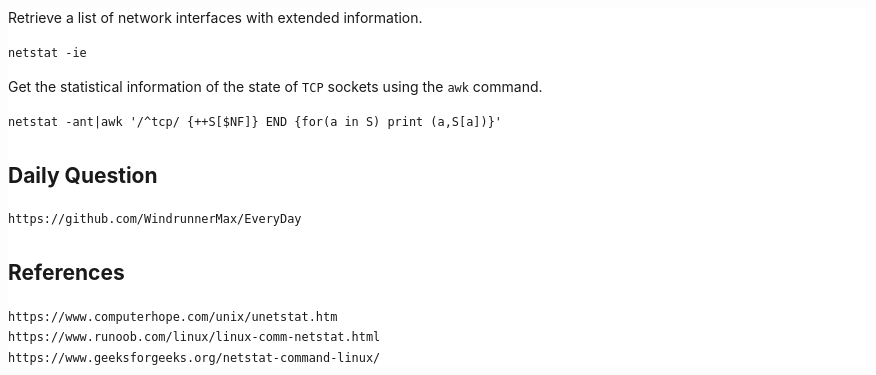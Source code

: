 Retrieve a list of network interfaces with extended information.

```shell
netstat -ie
```

Get the statistical information of the state of `TCP` sockets using the `awk` command.

```shell
netstat -ant|awk '/^tcp/ {++S[$NF]} END {for(a in S) print (a,S[a])}'
```

## Daily Question

```
https://github.com/WindrunnerMax/EveryDay
```

## References

```
https://www.computerhope.com/unix/unetstat.htm
https://www.runoob.com/linux/linux-comm-netstat.html
https://www.geeksforgeeks.org/netstat-command-linux/
```